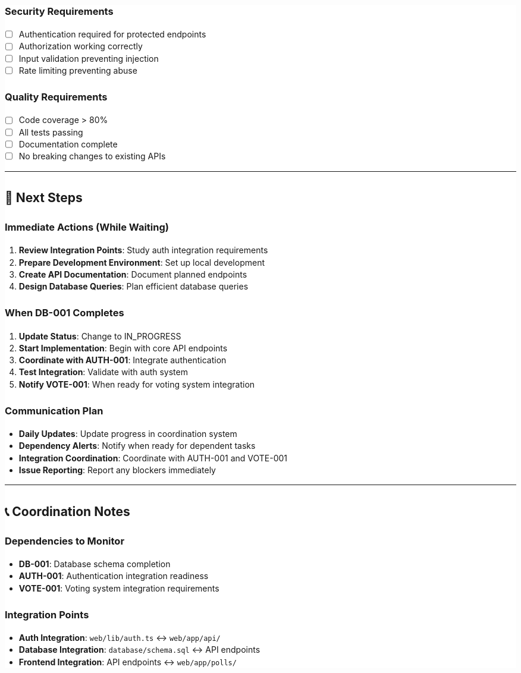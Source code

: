 ### **Security Requirements**
- [ ] Authentication required for protected endpoints
- [ ] Authorization working correctly
- [ ] Input validation preventing injection
- [ ] Rate limiting preventing abuse

### **Quality Requirements**
- [ ] Code coverage > 80%
- [ ] All tests passing
- [ ] Documentation complete
- [ ] No breaking changes to existing APIs

---

## 🚀 **Next Steps**

### **Immediate Actions** (While Waiting)
1. **Review Integration Points**: Study auth integration requirements
2. **Prepare Development Environment**: Set up local development
3. **Create API Documentation**: Document planned endpoints
4. **Design Database Queries**: Plan efficient database queries

### **When DB-001 Completes**
1. **Update Status**: Change to IN_PROGRESS
2. **Start Implementation**: Begin with core API endpoints
3. **Coordinate with AUTH-001**: Integrate authentication
4. **Test Integration**: Validate with auth system
5. **Notify VOTE-001**: When ready for voting system integration

### **Communication Plan**
- **Daily Updates**: Update progress in coordination system
- **Dependency Alerts**: Notify when ready for dependent tasks
- **Integration Coordination**: Coordinate with AUTH-001 and VOTE-001
- **Issue Reporting**: Report any blockers immediately

---

## 📞 **Coordination Notes**

### **Dependencies to Monitor**
- **DB-001**: Database schema completion
- **AUTH-001**: Authentication integration readiness
- **VOTE-001**: Voting system integration requirements

### **Integration Points**
- **Auth Integration**: `web/lib/auth.ts` ↔ `web/app/api/`
- **Database Integration**: `database/schema.sql` ↔ API endpoints
- **Frontend Integration**: API endpoints ↔ `web/app/polls/`
